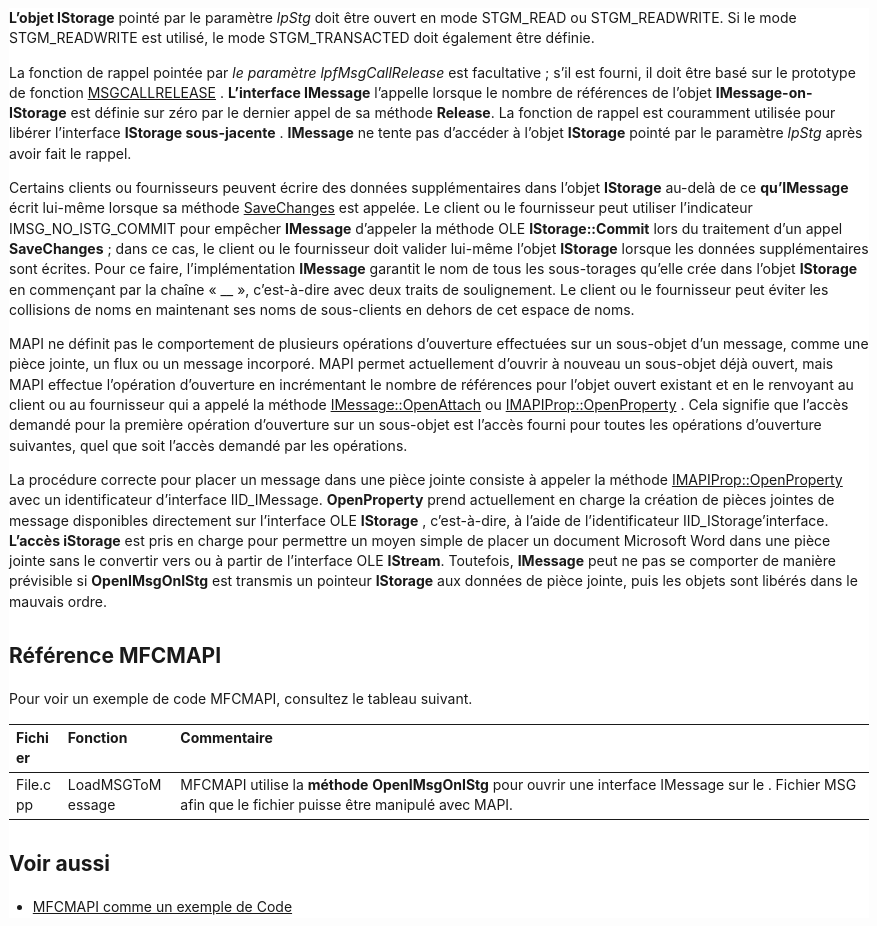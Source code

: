 **L’objet IStorage** pointé par le paramètre _lpStg_ doit être ouvert en mode STGM_READ ou STGM_READWRITE. Si le mode STGM_READWRITE est utilisé, le mode STGM_TRANSACTED doit également être définie. 
  
La fonction de rappel pointée par  _le paramètre lpfMsgCallRelease_ est facultative ; s’il est fourni, il doit être basé sur le prototype de fonction [MSGCALLRELEASE](msgcallrelease.md) . **L’interface IMessage** l’appelle lorsque le nombre de références de l’objet **IMessage-on-IStorage** est définie sur zéro par le dernier appel de sa méthode **Release**.  La fonction de rappel est couramment utilisée pour libérer l’interface **IStorage sous-jacente** . **IMessage** ne tente pas d’accéder à l’objet **IStorage** pointé par le paramètre  _lpStg_ après avoir fait le rappel. 
  
Certains clients ou fournisseurs peuvent écrire des données supplémentaires dans l’objet **IStorage** au-delà de ce **qu’IMessage** écrit lui-même lorsque sa méthode [SaveChanges](imapiprop-savechanges.md) est appelée. Le client ou le fournisseur peut utiliser l’indicateur IMSG_NO_ISTG_COMMIT pour empêcher **IMessage** d’appeler la méthode OLE **IStorage::Commit** lors du traitement d’un appel **SaveChanges** ; dans ce cas, le client ou le fournisseur doit valider lui-même l’objet **IStorage** lorsque les données supplémentaires sont écrites. Pour ce faire, l’implémentation **IMessage** garantit le nom de tous les sous-torages qu’elle crée dans l’objet **IStorage** en commençant par la chaîne « __ », c’est-à-dire avec deux traits de soulignement. Le client ou le fournisseur peut éviter les collisions de noms en maintenant ses noms de sous-clients en dehors de cet espace de noms. 
  
MAPI ne définit pas le comportement de plusieurs opérations d’ouverture effectuées sur un sous-objet d’un message, comme une pièce jointe, un flux ou un message incorporé. MAPI permet actuellement d’ouvrir à nouveau un sous-objet déjà ouvert, mais MAPI effectue l’opération d’ouverture en incrémentant le nombre de références pour l’objet ouvert existant et en le renvoyant au client ou au fournisseur qui a appelé la méthode [IMessage::OpenAttach](imessage-openattach.md) ou [IMAPIProp::OpenProperty](imapiprop-openproperty.md) . Cela signifie que l’accès demandé pour la première opération d’ouverture sur un sous-objet est l’accès fourni pour toutes les opérations d’ouverture suivantes, quel que soit l’accès demandé par les opérations. 
  
La procédure correcte pour placer un message dans une pièce jointe consiste à appeler la méthode [IMAPIProp::OpenProperty](imapiprop-openproperty.md) avec un identificateur d’interface IID_IMessage. **OpenProperty** prend actuellement en charge la création de pièces jointes de message disponibles directement sur l’interface OLE **IStorage** , c’est-à-dire, à l’aide de l’identificateur IID_IStorage’interface. **L’accès iStorage** est pris en charge pour permettre un moyen simple de placer un document Microsoft Word dans une pièce jointe sans le convertir vers ou à partir de l’interface OLE **IStream**. Toutefois, **IMessage** peut ne pas se comporter de manière prévisible si **OpenIMsgOnIStg** est transmis un pointeur **IStorage** aux données de pièce jointe, puis les objets sont libérés dans le mauvais ordre. 
  
## <a name="mfcmapi-reference"></a>Référence MFCMAPI

Pour voir un exemple de code MFCMAPI, consultez le tableau suivant.
  
|**Fichier**|**Fonction**|**Commentaire**|
|:-----|:-----|:-----|
|File.cpp  <br/> |LoadMSGToMessage  <br/> |MFCMAPI utilise la **méthode OpenIMsgOnIStg** pour ouvrir une interface IMessage sur le . Fichier MSG afin que le fichier puisse être manipulé avec MAPI. |
   
## <a name="see-also"></a>Voir aussi

- [MFCMAPI comme un exemple de Code](mfcmapi-as-a-code-sample.md)

